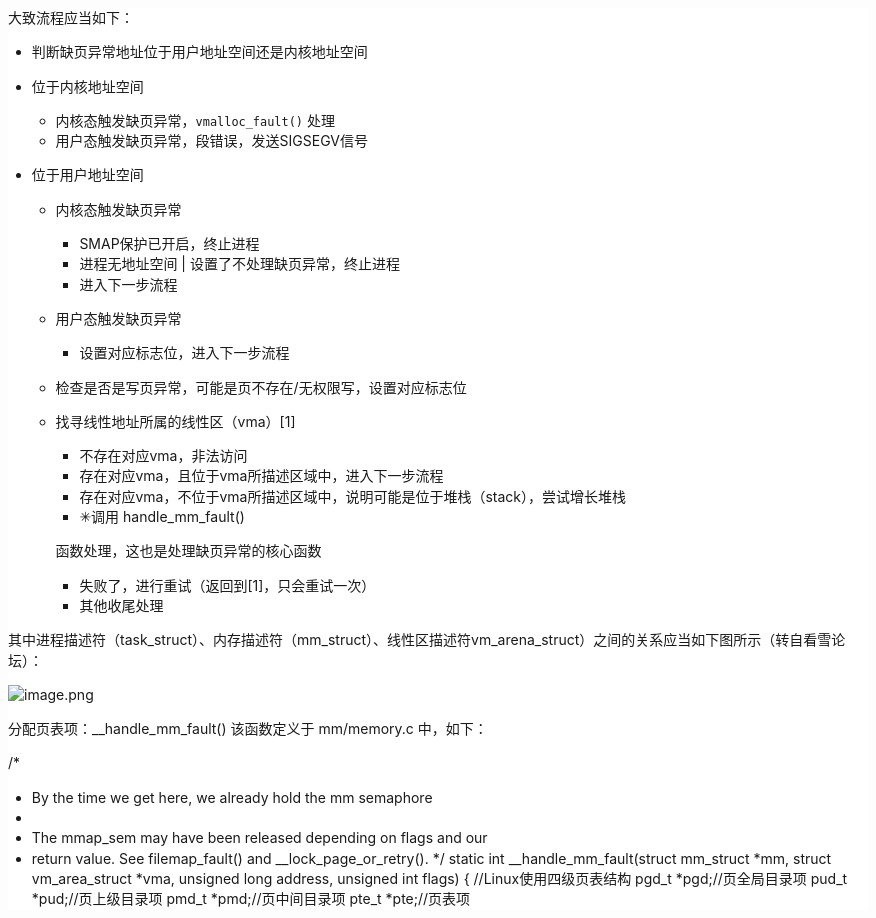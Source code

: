 

大致流程应当如下：

- 判断缺页异常地址位于用户地址空间还是内核地址空间

- 位于内核地址空间

  - 内核态触发缺页异常，`vmalloc_fault()` 处理
  - 用户态触发缺页异常，段错误，发送SIGSEGV信号

- 位于用户地址空间

  - 内核态触发缺页异常

    - SMAP保护已开启，终止进程
    - 进程无地址空间 | 设置了不处理缺页异常，终止进程
    - 进入下一步流程

  - 用户态触发缺页异常

    - 设置对应标志位，进入下一步流程

  - 检查是否是写页异常，可能是页不存在/无权限写，设置对应标志位

  - 找寻线性地址所属的线性区（vma）[1]

    - 不存在对应vma，非法访问
    - 存在对应vma，且位于vma所描述区域中，进入下一步流程
    - 存在对应vma，不位于vma所描述区域中，说明可能是位于堆栈（stack），尝试增长堆栈
    - ✳调用  handle_mm_fault()

    函数处理，这也是处理缺页异常的核心函数

    - 失败了，进行重试（返回到[1]，只会重试一次）
    - 其他收尾处理

其中进程描述符（task_struct）、内存描述符（mm_struct）、线性区描述符vm_arena_struct）之间的关系应当如下图所示（转自看雪论坛）：

![image.png](https://camo.githubusercontent.com/56f1bc2af5eff9c5d8d6e5a061c39d39d8ed280924585641cd4ee57972e71aab/68747470733a2f2f692e6c6f6c692e6e65742f323032312f30342f31322f49487a6150774d726b43557333786a2e706e67)

分配页表项：__handle_mm_fault()
该函数定义于 mm/memory.c 中，如下：

/*
 * By the time we get here, we already hold the mm semaphore
 *
 * The mmap_sem may have been released depending on flags and our
 * return value.  See filemap_fault() and __lock_page_or_retry().
 */
  static int __handle_mm_fault(struct mm_struct *mm, struct vm_area_struct *vma,
			     unsigned long address, unsigned int flags)
  {
    //Linux使用四级页表结构
	pgd_t *pgd;//页全局目录项
	pud_t *pud;//页上级目录项
	pmd_t *pmd;//页中间目录项
	pte_t *pte;//页表项
    